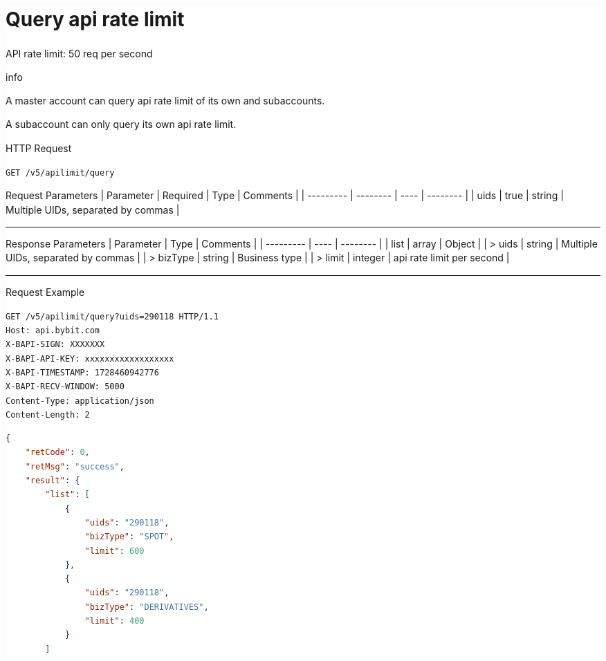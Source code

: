 ```json
```



# Query api rate limit
API rate limit: 50 req per second

info

A master account can query api rate limit of its own and subaccounts.

A subaccount can only query its own api rate limit.

HTTP Request
```http
GET /v5/apilimit/query
```

Request Parameters
| Parameter | Required | Type | Comments |
| --------- | -------- | ---- | -------- |
| uids | true | string | Multiple UIDs, separated by commas |

---


Response Parameters
| Parameter | Type | Comments |
| --------- | ---- | -------- |
| list | array | Object |
| > uids | string | Multiple UIDs, separated by commas |
| > bizType | string | Business type |
| > limit | integer | api rate limit per second |

---

Request Example
```http
GET /v5/apilimit/query?uids=290118 HTTP/1.1
Host: api.bybit.com
X-BAPI-SIGN: XXXXXXX
X-BAPI-API-KEY: xxxxxxxxxxxxxxxxxx
X-BAPI-TIMESTAMP: 1728460942776
X-BAPI-RECV-WINDOW: 5000
Content-Type: application/json
Content-Length: 2
```

```json
{
    "retCode": 0,
    "retMsg": "success",
    "result": {
        "list": [
            {
                "uids": "290118",
                "bizType": "SPOT",
                "limit": 600
            },
            {
                "uids": "290118",
                "bizType": "DERIVATIVES",
                "limit": 400
            }
        ]
```